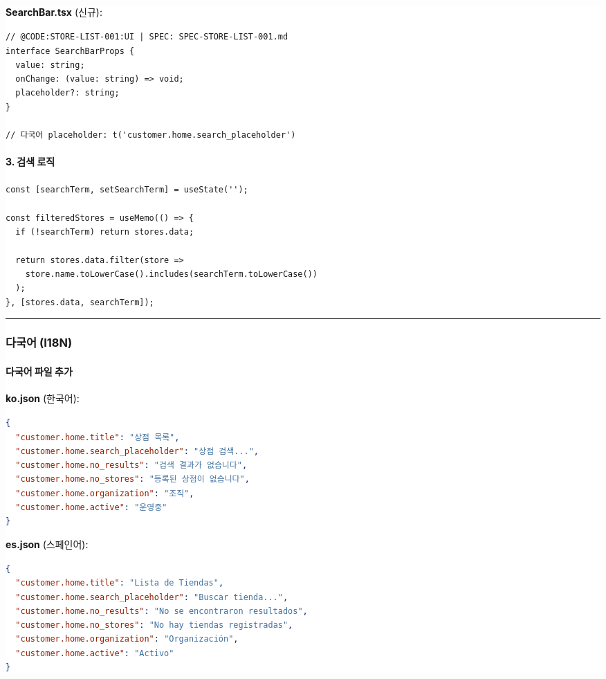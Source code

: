 **SearchBar.tsx** (신규):
```tsx
// @CODE:STORE-LIST-001:UI | SPEC: SPEC-STORE-LIST-001.md
interface SearchBarProps {
  value: string;
  onChange: (value: string) => void;
  placeholder?: string;
}

// 다국어 placeholder: t('customer.home.search_placeholder')
```

#### 3. 검색 로직
```tsx
const [searchTerm, setSearchTerm] = useState('');

const filteredStores = useMemo(() => {
  if (!searchTerm) return stores.data;

  return stores.data.filter(store =>
    store.name.toLowerCase().includes(searchTerm.toLowerCase())
  );
}, [stores.data, searchTerm]);
```

---

### 다국어 (I18N)

#### 다국어 파일 추가

**ko.json** (한국어):
```json
{
  "customer.home.title": "상점 목록",
  "customer.home.search_placeholder": "상점 검색...",
  "customer.home.no_results": "검색 결과가 없습니다",
  "customer.home.no_stores": "등록된 상점이 없습니다",
  "customer.home.organization": "조직",
  "customer.home.active": "운영중"
}
```

**es.json** (스페인어):
```json
{
  "customer.home.title": "Lista de Tiendas",
  "customer.home.search_placeholder": "Buscar tienda...",
  "customer.home.no_results": "No se encontraron resultados",
  "customer.home.no_stores": "No hay tiendas registradas",
  "customer.home.organization": "Organización",
  "customer.home.active": "Activo"
}
```
